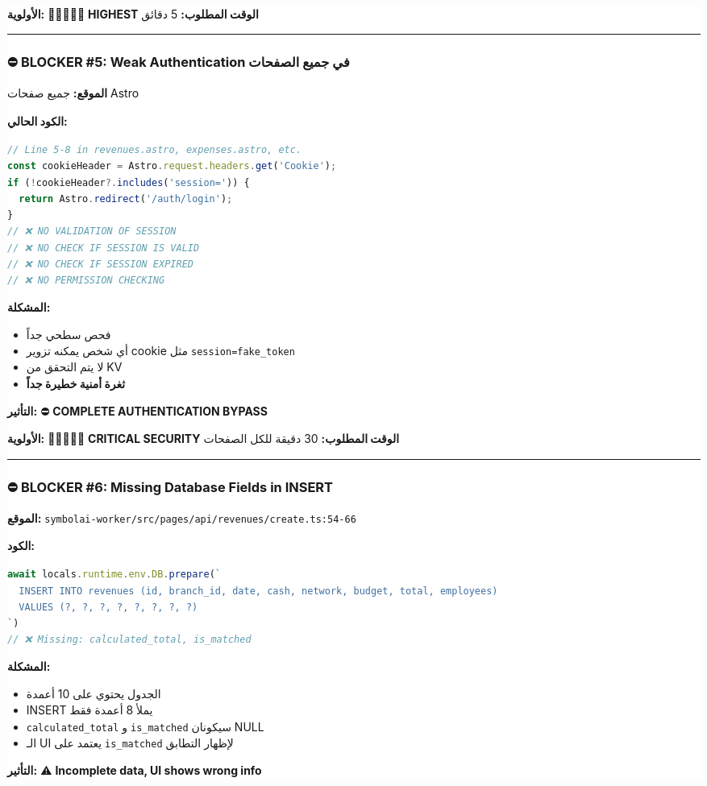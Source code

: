 **الأولوية:** 🔴🔴🔴🔴🔴 **HIGHEST**
**الوقت المطلوب:** 5 دقائق

---

### ⛔ BLOCKER #5: Weak Authentication في جميع الصفحات

**الموقع:** جميع صفحات Astro

**الكود الحالي:**
```typescript
// Line 5-8 in revenues.astro, expenses.astro, etc.
const cookieHeader = Astro.request.headers.get('Cookie');
if (!cookieHeader?.includes('session=')) {
  return Astro.redirect('/auth/login');
}
// ❌ NO VALIDATION OF SESSION
// ❌ NO CHECK IF SESSION IS VALID
// ❌ NO CHECK IF SESSION EXPIRED
// ❌ NO PERMISSION CHECKING
```

**المشكلة:**
- فحص سطحي جداً
- أي شخص يمكنه تزوير cookie مثل `session=fake_token`
- لا يتم التحقق من KV
- **ثغرة أمنية خطيرة جداً**

**التأثير:** ⛔ **COMPLETE AUTHENTICATION BYPASS**

**الأولوية:** 🔴🔴🔴🔴🔴 **CRITICAL SECURITY**
**الوقت المطلوب:** 30 دقيقة للكل الصفحات

---

### ⛔ BLOCKER #6: Missing Database Fields in INSERT

**الموقع:** `symbolai-worker/src/pages/api/revenues/create.ts:54-66`

**الكود:**
```typescript
await locals.runtime.env.DB.prepare(`
  INSERT INTO revenues (id, branch_id, date, cash, network, budget, total, employees)
  VALUES (?, ?, ?, ?, ?, ?, ?, ?)
`)
// ❌ Missing: calculated_total, is_matched
```

**المشكلة:**
- الجدول يحتوي على 10 أعمدة
- INSERT يملأ 8 أعمدة فقط
- `calculated_total` و `is_matched` سيكونان NULL
- الـ UI يعتمد على `is_matched` لإظهار التطابق

**التأثير:** ⚠️ **Incomplete data, UI shows wrong info**
